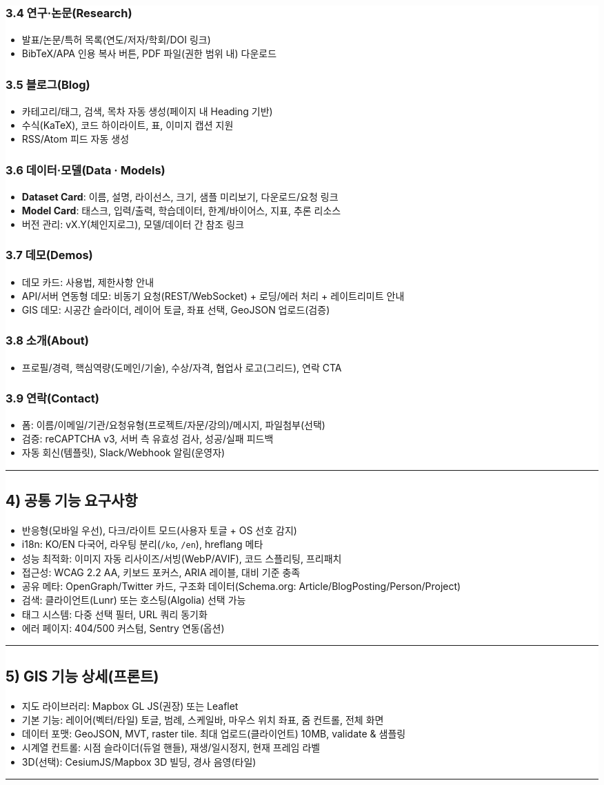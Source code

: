 ### 3.4 연구·논문(Research)

* 발표/논문/특허 목록(연도/저자/학회/DOI 링크)
* BibTeX/APA 인용 복사 버튼, PDF 파일(권한 범위 내) 다운로드

### 3.5 블로그(Blog)

* 카테고리/태그, 검색, 목차 자동 생성(페이지 내 Heading 기반)
* 수식(KaTeX), 코드 하이라이트, 표, 이미지 캡션 지원
* RSS/Atom 피드 자동 생성

### 3.6 데이터·모델(Data · Models)

* **Dataset Card**: 이름, 설명, 라이선스, 크기, 샘플 미리보기, 다운로드/요청 링크
* **Model Card**: 태스크, 입력/출력, 학습데이터, 한계/바이어스, 지표, 추론 리소스
* 버전 관리: vX.Y(체인지로그), 모델/데이터 간 참조 링크

### 3.7 데모(Demos)

* 데모 카드: 사용법, 제한사항 안내
* API/서버 연동형 데모: 비동기 요청(REST/WebSocket) + 로딩/에러 처리 + 레이트리미트 안내
* GIS 데모: 시공간 슬라이더, 레이어 토글, 좌표 선택, GeoJSON 업로드(검증)

### 3.8 소개(About)

* 프로필/경력, 핵심역량(도메인/기술), 수상/자격, 협업사 로고(그리드), 연락 CTA

### 3.9 연락(Contact)

* 폼: 이름/이메일/기관/요청유형(프로젝트/자문/강의)/메시지, 파일첨부(선택)
* 검증: reCAPTCHA v3, 서버 측 유효성 검사, 성공/실패 피드백
* 자동 회신(템플릿), Slack/Webhook 알림(운영자)

---

## 4) 공통 기능 요구사항

* 반응형(모바일 우선), 다크/라이트 모드(사용자 토글 + OS 선호 감지)
* i18n: KO/EN 다국어, 라우팅 분리(`/ko`, `/en`), hreflang 메타
* 성능 최적화: 이미지 자동 리사이즈/서빙(WebP/AVIF), 코드 스플리팅, 프리패치
* 접근성: WCAG 2.2 AA, 키보드 포커스, ARIA 레이블, 대비 기준 충족
* 공유 메타: OpenGraph/Twitter 카드, 구조화 데이터(Schema.org: Article/BlogPosting/Person/Project)
* 검색: 클라이언트(Lunr) 또는 호스팅(Algolia) 선택 가능
* 태그 시스템: 다중 선택 필터, URL 쿼리 동기화
* 에러 페이지: 404/500 커스텀, Sentry 연동(옵션)

---

## 5) GIS 기능 상세(프론트)

* 지도 라이브러리: Mapbox GL JS(권장) 또는 Leaflet
* 기본 기능: 레이어(벡터/타일) 토글, 범례, 스케일바, 마우스 위치 좌표, 줌 컨트롤, 전체 화면
* 데이터 포맷: GeoJSON, MVT, raster tile. 최대 업로드(클라이언트) 10MB, validate & 샘플링
* 시계열 컨트롤: 시점 슬라이더(듀얼 핸들), 재생/일시정지, 현재 프레임 라벨
* 3D(선택): CesiumJS/Mapbox 3D 빌딩, 경사 음영(타일)

---